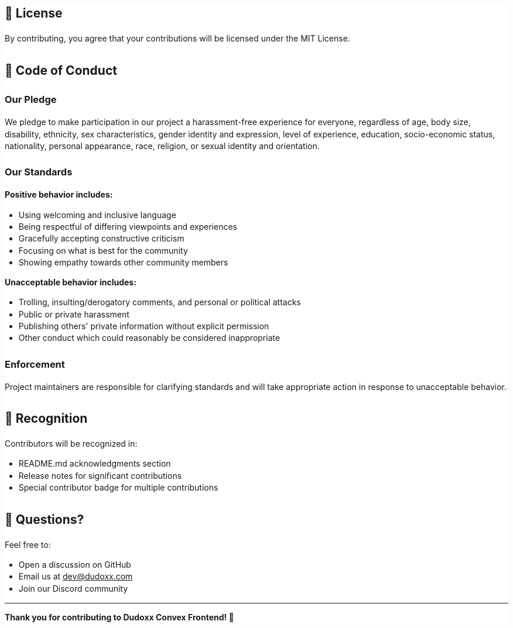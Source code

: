 ## 📝 License

By contributing, you agree that your contributions will be licensed under the MIT License.

## 🤝 Code of Conduct

### Our Pledge

We pledge to make participation in our project a harassment-free experience for everyone, regardless of age, body size, disability, ethnicity, sex characteristics, gender identity and expression, level of experience, education, socio-economic status, nationality, personal appearance, race, religion, or sexual identity and orientation.

### Our Standards

**Positive behavior includes:**
- Using welcoming and inclusive language
- Being respectful of differing viewpoints and experiences
- Gracefully accepting constructive criticism
- Focusing on what is best for the community
- Showing empathy towards other community members

**Unacceptable behavior includes:**
- Trolling, insulting/derogatory comments, and personal or political attacks
- Public or private harassment
- Publishing others' private information without explicit permission
- Other conduct which could reasonably be considered inappropriate

### Enforcement

Project maintainers are responsible for clarifying standards and will take appropriate action in response to unacceptable behavior.

## 🌟 Recognition

Contributors will be recognized in:
- README.md acknowledgments section
- Release notes for significant contributions
- Special contributor badge for multiple contributions

## 💬 Questions?

Feel free to:
- Open a discussion on GitHub
- Email us at dev@dudoxx.com
- Join our Discord community

---

**Thank you for contributing to Dudoxx Convex Frontend! 🎉**